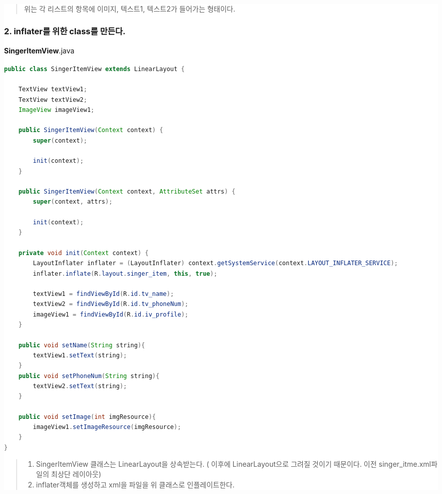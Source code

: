 ```java
```

> 위는 각 리스트의 항목에 이미지, 텍스트1, 텍스트2가 들어가는 형태이다. 

### 2. inflater를 위한 class를 만든다. 

**SingerItemView**.java

```java
public class SingerItemView extends LinearLayout {

    TextView textView1;
    TextView textView2;
    ImageView imageView1;

    public SingerItemView(Context context) {
        super(context);

        init(context);
    }

    public SingerItemView(Context context, AttributeSet attrs) {
        super(context, attrs);

        init(context);
    }

    private void init(Context context) {
        LayoutInflater inflater = (LayoutInflater) context.getSystemService(context.LAYOUT_INFLATER_SERVICE);
        inflater.inflate(R.layout.singer_item, this, true);

        textView1 = findViewById(R.id.tv_name);
        textView2 = findViewById(R.id.tv_phoneNum);
        imageView1 = findViewById(R.id.iv_profile);
    }

    public void setName(String string){
        textView1.setText(string);
    }
    public void setPhoneNum(String string){
        textView2.setText(string);
    }

    public void setImage(int imgResource){
        imageView1.setImageResource(imgResource);
    }
}
```

> 1. SingerItemView 클래스는 LinearLayout을 상속받는다. ( 이후에 LinearLayout으로 그려질 것이기 때문이다. 이전 singer_itme.xml파일의 최상단 레이아웃)
> 2. inflater객체를 생성하고 xml을 파일을 위 클래스로 인플레이트한다.
